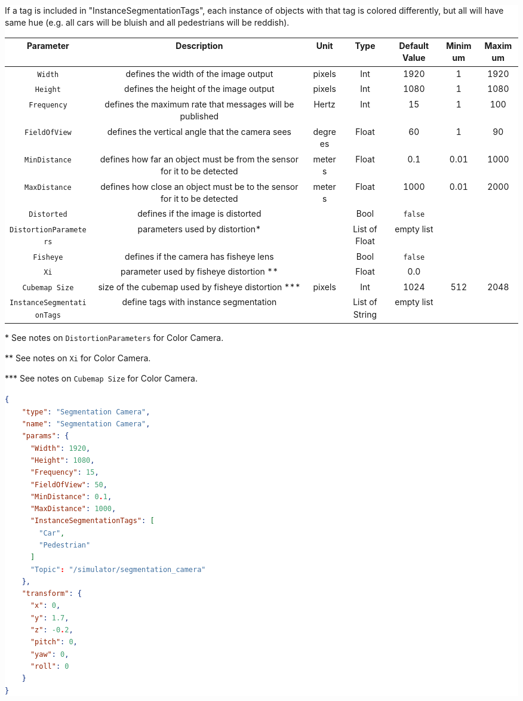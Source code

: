 If a tag is included in "InstanceSegmentationTags", each instance of objects with that tag
is colored differently, but all will have same hue (e.g. all cars will be bluish and all pedestrians will be reddish).

|Parameter|Description|Unit|Type|Default Value|Minimum|Maximum|
|:-:|:-:|:-:|:-:|:-:|:-:|:-:|
|`Width`|defines the width of the image output|pixels|Int|1920|1|1920|
|`Height`|defines the height of the image output|pixels|Int|1080|1|1080|
|`Frequency`|defines the maximum rate that messages will be published|Hertz|Int|15|1|100|
|`FieldOfView`|defines the vertical angle that the camera sees|degrees|Float|60|1|90
|`MinDistance`|defines how far an object must be from the sensor for it to be detected|meters|Float|0.1|0.01|1000|
|`MaxDistance`|defines how close an object must be to the sensor for it to be detected|meters|Float|1000|0.01|2000|
|`Distorted`|defines if the image is distorted||Bool|`false`|||
|`DistortionParameters`|parameters used by distortion*||List of Float|empty list|||
|`Fisheye`|defines if the camera has fisheye lens||Bool|`false`|||
|`Xi`|parameter used by fisheye distortion **||Float|0.0|||
|`Cubemap Size`|size of the cubemap used by fisheye distortion ***|pixels|Int|1024|512|2048|
|`InstanceSegmentationTags`|define tags with instance segmentation||List of String|empty list|||

\* See notes on `DistortionParameters` for Color Camera.

\*\* See notes on `Xi` for Color Camera.

\*\*\* See notes on `Cubemap Size` for Color Camera.

```JSON
{
    "type": "Segmentation Camera",
    "name": "Segmentation Camera",
    "params": {
      "Width": 1920,
      "Height": 1080,
      "Frequency": 15,
      "FieldOfView": 50,
      "MinDistance": 0.1,
      "MaxDistance": 1000,
 	  "InstanceSegmentationTags": [
		"Car",
		"Pedestrian"
	  ]
      "Topic": "/simulator/segmentation_camera"
    },
    "transform": {
      "x": 0,
      "y": 1.7,
      "z": -0.2,
      "pitch": 0,
      "yaw": 0,
      "roll": 0
    }
}
```
